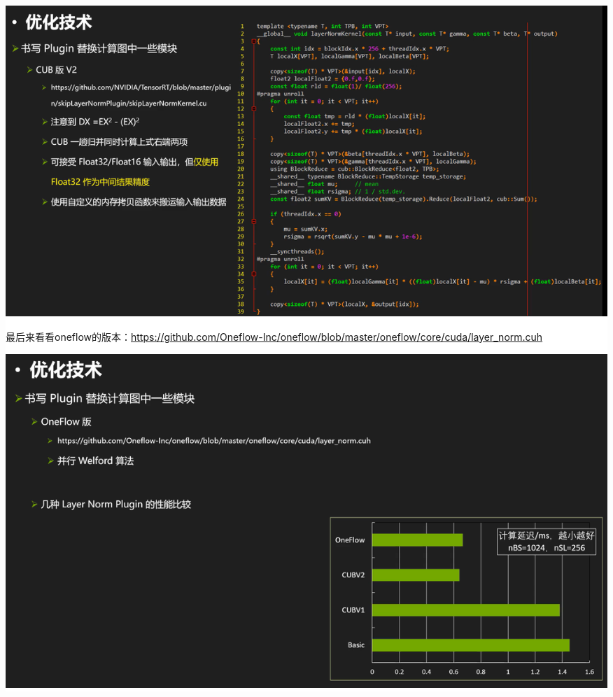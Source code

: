 ![](image/image_21_VvzmolVSxw.png)

最后来看看oneflow的版本：<https://github.com/Oneflow-Inc/oneflow/blob/master/oneflow/core/cuda/layer_norm.cuh>

![](image/image_22_LbMgUVpDC9.png)
